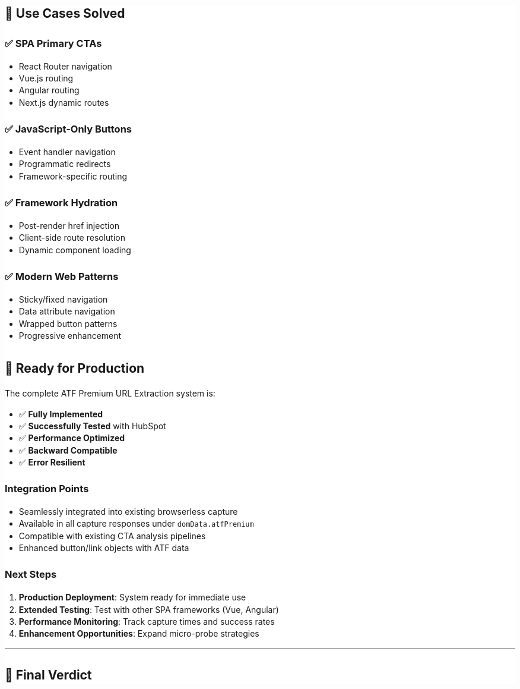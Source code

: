 ## 🎯 **Use Cases Solved**

### ✅ **SPA Primary CTAs**
- React Router navigation
- Vue.js routing
- Angular routing
- Next.js dynamic routes

### ✅ **JavaScript-Only Buttons**
- Event handler navigation
- Programmatic redirects
- Framework-specific routing

### ✅ **Framework Hydration**
- Post-render href injection
- Client-side route resolution
- Dynamic component loading

### ✅ **Modern Web Patterns**
- Sticky/fixed navigation
- Data attribute navigation
- Wrapped button patterns
- Progressive enhancement

## 🚀 **Ready for Production**

The complete ATF Premium URL Extraction system is:
- ✅ **Fully Implemented**
- ✅ **Successfully Tested** with HubSpot
- ✅ **Performance Optimized**
- ✅ **Backward Compatible**
- ✅ **Error Resilient**

### **Integration Points**
- Seamlessly integrated into existing browserless capture
- Available in all capture responses under `domData.atfPremium`
- Compatible with existing CTA analysis pipelines
- Enhanced button/link objects with ATF data

### **Next Steps**
1. **Production Deployment**: System ready for immediate use
2. **Extended Testing**: Test with other SPA frameworks (Vue, Angular)
3. **Performance Monitoring**: Track capture times and success rates
4. **Enhancement Opportunities**: Expand micro-probe strategies

---

## 🏁 **Final Verdict**

